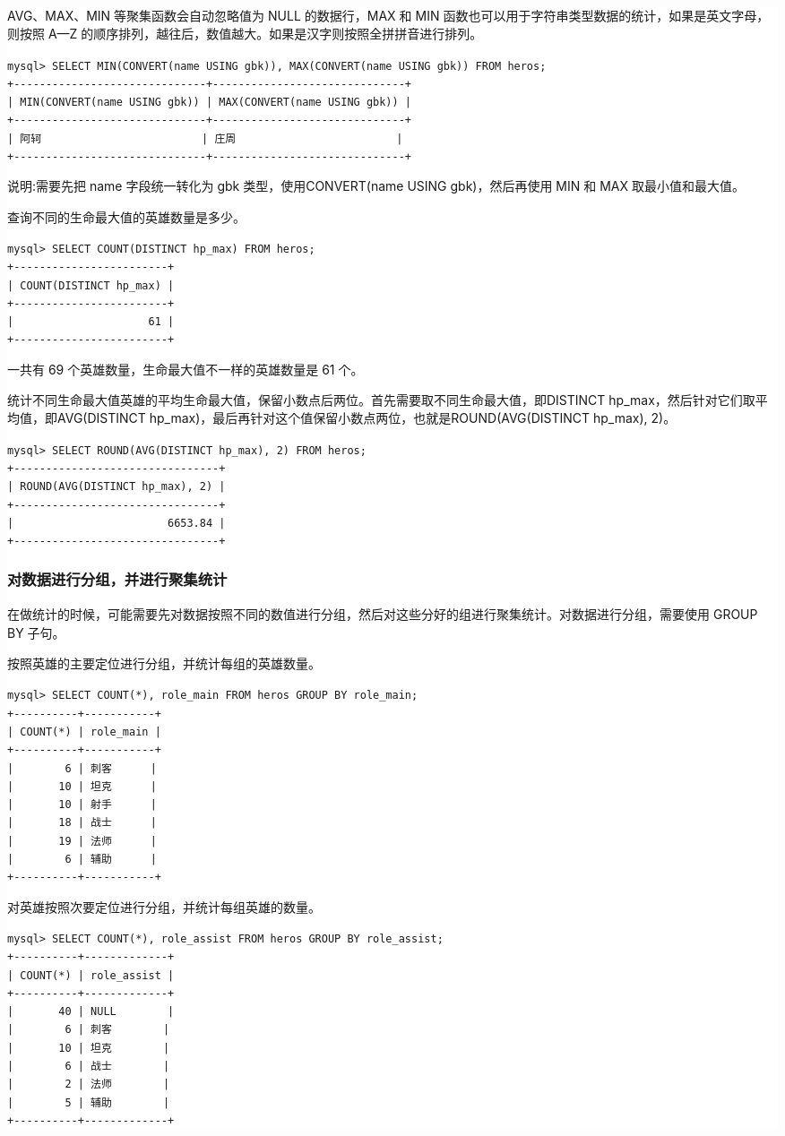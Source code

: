 AVG、MAX、MIN 等聚集函数会自动忽略值为 NULL 的数据行，MAX 和 MIN 函数也可以用于字符串类型数据的统计，如果是英文字母，则按照 A—Z 的顺序排列，越往后，数值越大。如果是汉字则按照全拼拼音进行排列。
```
mysql> SELECT MIN(CONVERT(name USING gbk)), MAX(CONVERT(name USING gbk)) FROM heros;
+------------------------------+------------------------------+
| MIN(CONVERT(name USING gbk)) | MAX(CONVERT(name USING gbk)) |
+------------------------------+------------------------------+
| 阿轲                         | 庄周                         |
+------------------------------+------------------------------+
```
说明:需要先把 name 字段统一转化为 gbk 类型，使用CONVERT(name USING gbk)，然后再使用 MIN 和 MAX 取最小值和最大值。

查询不同的生命最大值的英雄数量是多少。
```
mysql> SELECT COUNT(DISTINCT hp_max) FROM heros;
+------------------------+
| COUNT(DISTINCT hp_max) |
+------------------------+
|                     61 |
+------------------------+
```
一共有 69 个英雄数量，生命最大值不一样的英雄数量是 61 个。

统计不同生命最大值英雄的平均生命最大值，保留小数点后两位。首先需要取不同生命最大值，即DISTINCT hp_max，然后针对它们取平均值，即AVG(DISTINCT hp_max)，最后再针对这个值保留小数点两位，也就是ROUND(AVG(DISTINCT hp_max), 2)。
```
mysql> SELECT ROUND(AVG(DISTINCT hp_max), 2) FROM heros;
+--------------------------------+
| ROUND(AVG(DISTINCT hp_max), 2) |
+--------------------------------+
|                        6653.84 |
+--------------------------------+
```

### 对数据进行分组，并进行聚集统计

在做统计的时候，可能需要先对数据按照不同的数值进行分组，然后对这些分好的组进行聚集统计。对数据进行分组，需要使用 GROUP BY 子句。

按照英雄的主要定位进行分组，并统计每组的英雄数量。
```
mysql> SELECT COUNT(*), role_main FROM heros GROUP BY role_main;
+----------+-----------+
| COUNT(*) | role_main |
+----------+-----------+
|        6 | 刺客      |
|       10 | 坦克      |
|       10 | 射手      |
|       18 | 战士      |
|       19 | 法师      |
|        6 | 辅助      |
+----------+-----------+
```

对英雄按照次要定位进行分组，并统计每组英雄的数量。
```
mysql> SELECT COUNT(*), role_assist FROM heros GROUP BY role_assist;
+----------+-------------+
| COUNT(*) | role_assist |
+----------+-------------+
|       40 | NULL        |
|        6 | 刺客        |
|       10 | 坦克        |
|        6 | 战士        |
|        2 | 法师        |
|        5 | 辅助        |
+----------+-------------+
```
